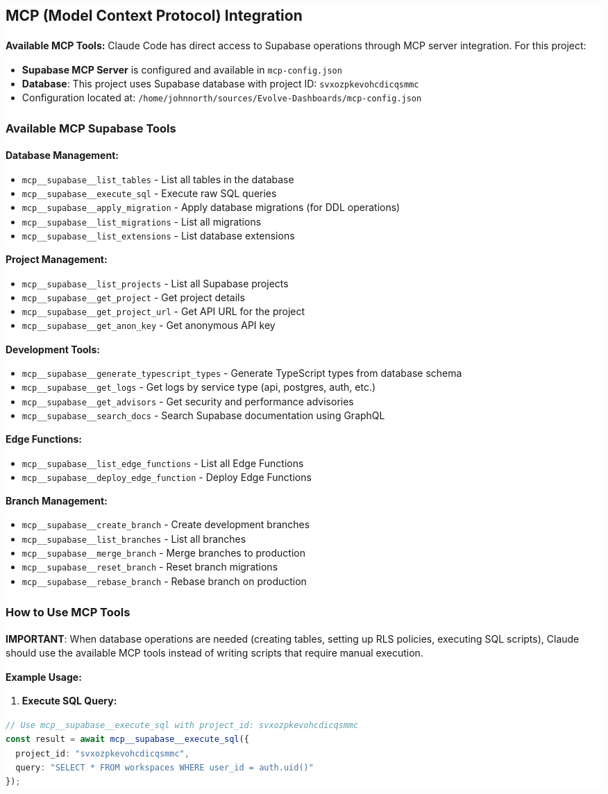 ## MCP (Model Context Protocol) Integration

**Available MCP Tools:**
Claude Code has direct access to Supabase operations through MCP server integration. For this project:

- **Supabase MCP Server** is configured and available in `mcp-config.json`
- **Database**: This project uses Supabase database with project ID: `svxozpkevohcdicqsmmc`
- Configuration located at: `/home/johnnorth/sources/Evolve-Dashboards/mcp-config.json`

### Available MCP Supabase Tools

**Database Management:**
- `mcp__supabase__list_tables` - List all tables in the database
- `mcp__supabase__execute_sql` - Execute raw SQL queries
- `mcp__supabase__apply_migration` - Apply database migrations (for DDL operations)
- `mcp__supabase__list_migrations` - List all migrations
- `mcp__supabase__list_extensions` - List database extensions

**Project Management:**
- `mcp__supabase__list_projects` - List all Supabase projects
- `mcp__supabase__get_project` - Get project details
- `mcp__supabase__get_project_url` - Get API URL for the project
- `mcp__supabase__get_anon_key` - Get anonymous API key

**Development Tools:**
- `mcp__supabase__generate_typescript_types` - Generate TypeScript types from database schema
- `mcp__supabase__get_logs` - Get logs by service type (api, postgres, auth, etc.)
- `mcp__supabase__get_advisors` - Get security and performance advisories
- `mcp__supabase__search_docs` - Search Supabase documentation using GraphQL

**Edge Functions:**
- `mcp__supabase__list_edge_functions` - List all Edge Functions
- `mcp__supabase__deploy_edge_function` - Deploy Edge Functions

**Branch Management:**
- `mcp__supabase__create_branch` - Create development branches
- `mcp__supabase__list_branches` - List all branches
- `mcp__supabase__merge_branch` - Merge branches to production
- `mcp__supabase__reset_branch` - Reset branch migrations
- `mcp__supabase__rebase_branch` - Rebase branch on production

### How to Use MCP Tools

**IMPORTANT**: When database operations are needed (creating tables, setting up RLS policies, executing SQL scripts), Claude should use the available MCP tools instead of writing scripts that require manual execution.

**Example Usage:**

1. **Execute SQL Query:**
```typescript
// Use mcp__supabase__execute_sql with project_id: svxozpkevohcdicqsmmc
const result = await mcp__supabase__execute_sql({
  project_id: "svxozpkevohcdicqsmmc",
  query: "SELECT * FROM workspaces WHERE user_id = auth.uid()"
});
```
